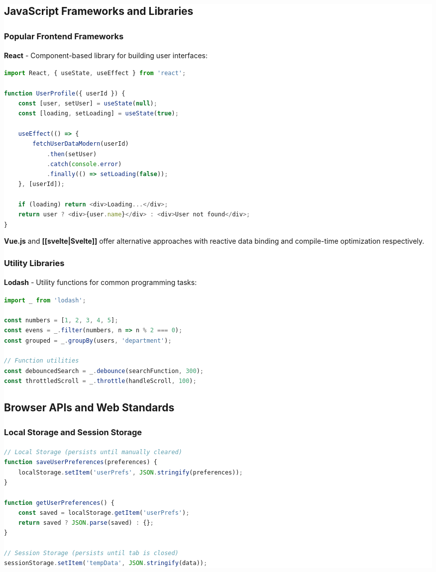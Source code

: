 ## JavaScript Frameworks and Libraries

### Popular Frontend Frameworks

**React** - Component-based library for building user interfaces:
```javascript
import React, { useState, useEffect } from 'react';

function UserProfile({ userId }) {
    const [user, setUser] = useState(null);
    const [loading, setLoading] = useState(true);

    useEffect(() => {
        fetchUserDataModern(userId)
            .then(setUser)
            .catch(console.error)
            .finally(() => setLoading(false));
    }, [userId]);

    if (loading) return <div>Loading...</div>;
    return user ? <div>{user.name}</div> : <div>User not found</div>;
}
```

**Vue.js** and **[[svelte|Svelte]]** offer alternative approaches with reactive data binding and compile-time optimization respectively.

### Utility Libraries

**Lodash** - Utility functions for common programming tasks:
```javascript
import _ from 'lodash';

const numbers = [1, 2, 3, 4, 5];
const evens = _.filter(numbers, n => n % 2 === 0);
const grouped = _.groupBy(users, 'department');

// Function utilities
const debouncedSearch = _.debounce(searchFunction, 300);
const throttledScroll = _.throttle(handleScroll, 100);
```

## Browser APIs and Web Standards

### Local Storage and Session Storage

```javascript
// Local Storage (persists until manually cleared)
function saveUserPreferences(preferences) {
    localStorage.setItem('userPrefs', JSON.stringify(preferences));
}

function getUserPreferences() {
    const saved = localStorage.getItem('userPrefs');
    return saved ? JSON.parse(saved) : {};
}

// Session Storage (persists until tab is closed)
sessionStorage.setItem('tempData', JSON.stringify(data));
```
